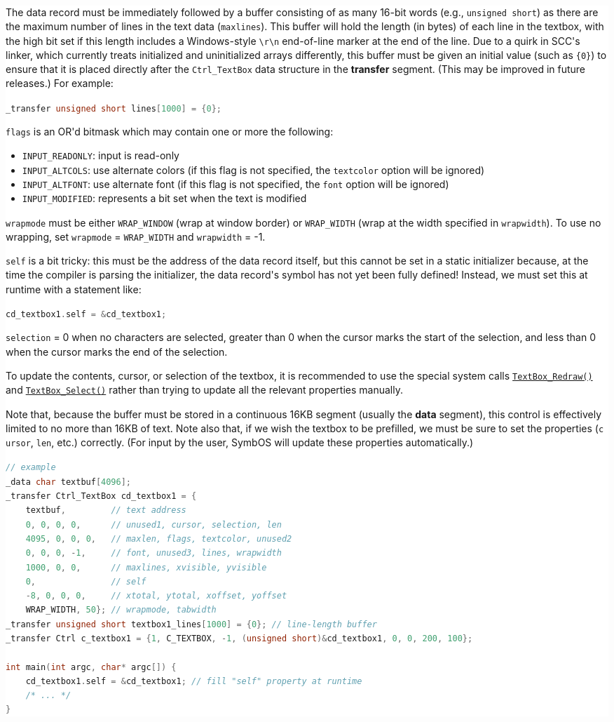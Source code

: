 The data record must be immediately followed by a buffer consisting of as many 16-bit words (e.g., `unsigned short`) as there are the maximum number of lines in the text data (`maxlines`). This buffer will hold the length (in bytes) of each line in the textbox, with the high bit set if this length includes a Windows-style `\r\n` end-of-line marker at the end of the line. Due to a quirk in SCC's linker, which currently treats initialized and uninitialized arrays differently, this buffer must be given an initial value (such as `{0}`) to ensure that it is placed directly after the `Ctrl_TextBox` data structure in the **transfer** segment. (This may be improved in future releases.) For example:

```c
_transfer unsigned short lines[1000] = {0};
```

`flags` is an OR'd bitmask which may contain one or more the following:

* `INPUT_READONLY`: input is read-only
* `INPUT_ALTCOLS`: use alternate colors (if this flag is not specified, the `textcolor` option will be ignored)
* `INPUT_ALTFONT`: use alternate font (if this flag is not specified, the `font` option will be ignored)
* `INPUT_MODIFIED`: represents a bit set when the text is modified

`wrapmode` must be either `WRAP_WINDOW` (wrap at window border) or `WRAP_WIDTH` (wrap at the width specified in `wrapwidth`). To use no wrapping, set `wrapmode` = `WRAP_WIDTH` and `wrapwidth` = -1.

`self` is a bit tricky: this must be the address of the data record itself, but this cannot be set in a static initializer because, at the time the compiler is parsing the initializer, the data record's symbol has not yet been fully defined! Instead, we must set this at runtime with a statement like:

```c
cd_textbox1.self = &cd_textbox1;
```

`selection` = 0 when no characters are selected, greater than 0 when the cursor marks the start of the selection, and less than 0 when the cursor marks the end of the selection.

To update the contents, cursor, or selection of the textbox, it is recommended to use the special system calls [`TextBox_Redraw()`](syscall1.md#textbox-redraw) and [`TextBox_Select()`](syscall1.md#textbox-select) rather than trying to update all the relevant properties manually.

Note that, because the buffer must be stored in a continuous 16KB segment (usually the **data** segment), this control is effectively limited to no more than 16KB of text. Note also that, if we wish the textbox to be prefilled, we must be sure to set the properties (`cursor`, `len`, etc.) correctly. (For input by the user, SymbOS will update these properties automatically.)

```c
// example
_data char textbuf[4096];
_transfer Ctrl_TextBox cd_textbox1 = {
    textbuf,         // text address
    0, 0, 0, 0,      // unused1, cursor, selection, len
    4095, 0, 0, 0,   // maxlen, flags, textcolor, unused2
    0, 0, 0, -1,     // font, unused3, lines, wrapwidth
    1000, 0, 0,      // maxlines, xvisible, yvisible
    0,               // self
    -8, 0, 0, 0,     // xtotal, ytotal, xoffset, yoffset
    WRAP_WIDTH, 50}; // wrapmode, tabwidth
_transfer unsigned short textbox1_lines[1000] = {0}; // line-length buffer
_transfer Ctrl c_textbox1 = {1, C_TEXTBOX, -1, (unsigned short)&cd_textbox1, 0, 0, 200, 100};

int main(int argc, char* argc[]) {
    cd_textbox1.self = &cd_textbox1; // fill "self" property at runtime
    /* ... */
}
```
